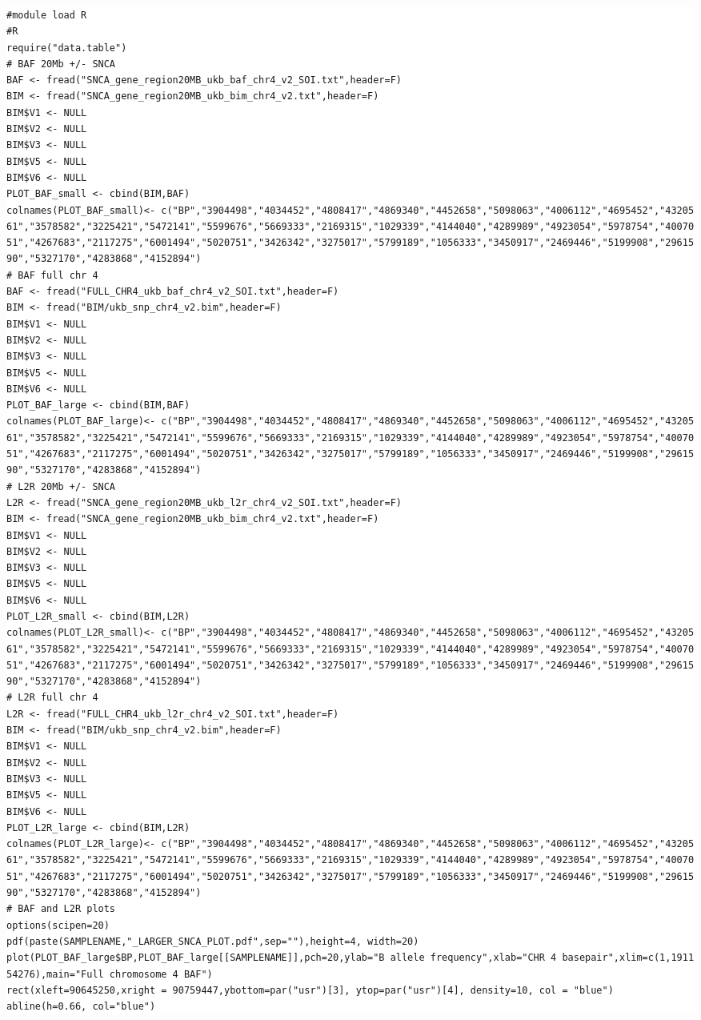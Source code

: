 ```
#module load R
#R
require("data.table")
# BAF 20Mb +/- SNCA
BAF <- fread("SNCA_gene_region20MB_ukb_baf_chr4_v2_SOI.txt",header=F)
BIM <- fread("SNCA_gene_region20MB_ukb_bim_chr4_v2.txt",header=F)
BIM$V1 <- NULL
BIM$V2 <- NULL
BIM$V3 <- NULL
BIM$V5 <- NULL
BIM$V6 <- NULL
PLOT_BAF_small <- cbind(BIM,BAF)
colnames(PLOT_BAF_small)<- c("BP","3904498","4034452","4808417","4869340","4452658","5098063","4006112","4695452","4320561","3578582","3225421","5472141","5599676","5669333","2169315","1029339","4144040","4289989","4923054","5978754","4007051","4267683","2117275","6001494","5020751","3426342","3275017","5799189","1056333","3450917","2469446","5199908","2961590","5327170","4283868","4152894")
# BAF full chr 4
BAF <- fread("FULL_CHR4_ukb_baf_chr4_v2_SOI.txt",header=F)
BIM <- fread("BIM/ukb_snp_chr4_v2.bim",header=F)
BIM$V1 <- NULL
BIM$V2 <- NULL
BIM$V3 <- NULL
BIM$V5 <- NULL
BIM$V6 <- NULL
PLOT_BAF_large <- cbind(BIM,BAF)
colnames(PLOT_BAF_large)<- c("BP","3904498","4034452","4808417","4869340","4452658","5098063","4006112","4695452","4320561","3578582","3225421","5472141","5599676","5669333","2169315","1029339","4144040","4289989","4923054","5978754","4007051","4267683","2117275","6001494","5020751","3426342","3275017","5799189","1056333","3450917","2469446","5199908","2961590","5327170","4283868","4152894")
# L2R 20Mb +/- SNCA
L2R <- fread("SNCA_gene_region20MB_ukb_l2r_chr4_v2_SOI.txt",header=F)
BIM <- fread("SNCA_gene_region20MB_ukb_bim_chr4_v2.txt",header=F)
BIM$V1 <- NULL
BIM$V2 <- NULL
BIM$V3 <- NULL
BIM$V5 <- NULL
BIM$V6 <- NULL
PLOT_L2R_small <- cbind(BIM,L2R)
colnames(PLOT_L2R_small)<- c("BP","3904498","4034452","4808417","4869340","4452658","5098063","4006112","4695452","4320561","3578582","3225421","5472141","5599676","5669333","2169315","1029339","4144040","4289989","4923054","5978754","4007051","4267683","2117275","6001494","5020751","3426342","3275017","5799189","1056333","3450917","2469446","5199908","2961590","5327170","4283868","4152894")
# L2R full chr 4
L2R <- fread("FULL_CHR4_ukb_l2r_chr4_v2_SOI.txt",header=F)
BIM <- fread("BIM/ukb_snp_chr4_v2.bim",header=F)
BIM$V1 <- NULL
BIM$V2 <- NULL
BIM$V3 <- NULL
BIM$V5 <- NULL
BIM$V6 <- NULL
PLOT_L2R_large <- cbind(BIM,L2R)
colnames(PLOT_L2R_large)<- c("BP","3904498","4034452","4808417","4869340","4452658","5098063","4006112","4695452","4320561","3578582","3225421","5472141","5599676","5669333","2169315","1029339","4144040","4289989","4923054","5978754","4007051","4267683","2117275","6001494","5020751","3426342","3275017","5799189","1056333","3450917","2469446","5199908","2961590","5327170","4283868","4152894")
# BAF and L2R plots
options(scipen=20)
pdf(paste(SAMPLENAME,"_LARGER_SNCA_PLOT.pdf",sep=""),height=4, width=20)
plot(PLOT_BAF_large$BP,PLOT_BAF_large[[SAMPLENAME]],pch=20,ylab="B allele frequency",xlab="CHR 4 basepair",xlim=c(1,191154276),main="Full chromosome 4 BAF")
rect(xleft=90645250,xright = 90759447,ybottom=par("usr")[3], ytop=par("usr")[4], density=10, col = "blue")
abline(h=0.66, col="blue")
```